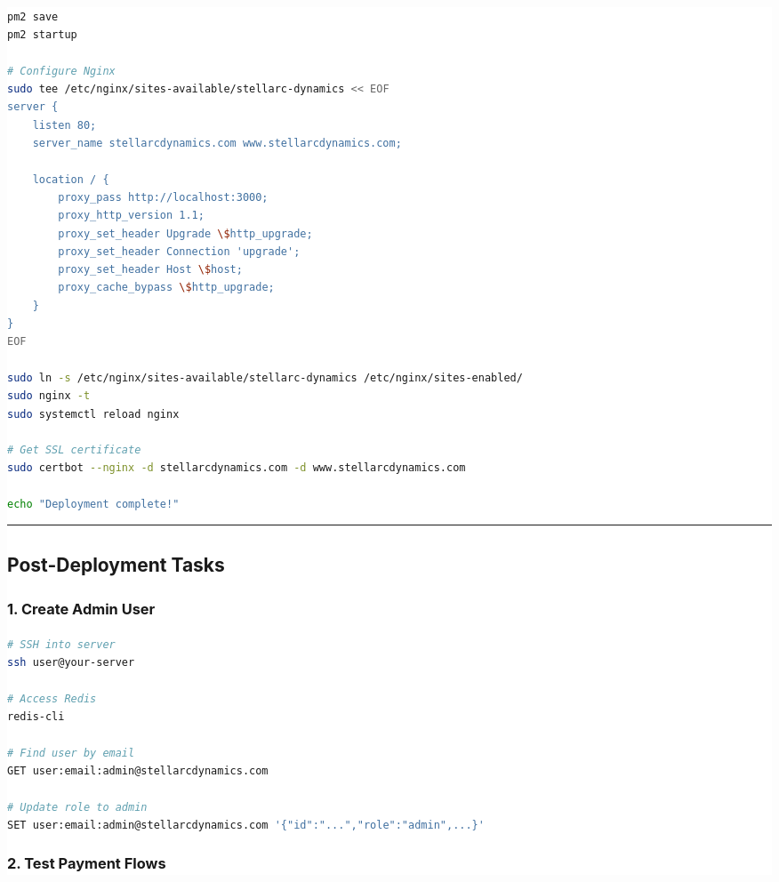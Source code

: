 ```bash
pm2 save
pm2 startup

# Configure Nginx
sudo tee /etc/nginx/sites-available/stellarc-dynamics << EOF
server {
    listen 80;
    server_name stellarcdynamics.com www.stellarcdynamics.com;

    location / {
        proxy_pass http://localhost:3000;
        proxy_http_version 1.1;
        proxy_set_header Upgrade \$http_upgrade;
        proxy_set_header Connection 'upgrade';
        proxy_set_header Host \$host;
        proxy_cache_bypass \$http_upgrade;
    }
}
EOF

sudo ln -s /etc/nginx/sites-available/stellarc-dynamics /etc/nginx/sites-enabled/
sudo nginx -t
sudo systemctl reload nginx

# Get SSL certificate
sudo certbot --nginx -d stellarcdynamics.com -d www.stellarcdynamics.com

echo "Deployment complete!"
```

---

## Post-Deployment Tasks

### 1. Create Admin User

```bash
# SSH into server
ssh user@your-server

# Access Redis
redis-cli

# Find user by email
GET user:email:admin@stellarcdynamics.com

# Update role to admin
SET user:email:admin@stellarcdynamics.com '{"id":"...","role":"admin",...}'
```

### 2. Test Payment Flows
